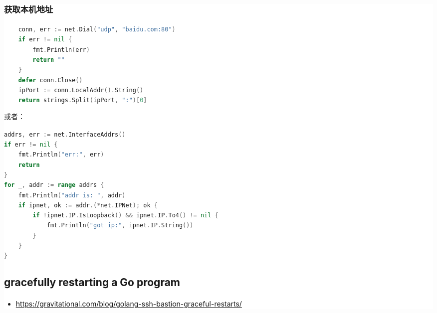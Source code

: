 ### 获取本机地址

```go
	conn, err := net.Dial("udp", "baidu.com:80")
	if err != nil {
		fmt.Println(err)
		return ""
	}
	defer conn.Close()
	ipPort := conn.LocalAddr().String()
	return strings.Split(ipPort, ":")[0]
```

或者：

```go
addrs, err := net.InterfaceAddrs()
if err != nil {
	fmt.Println("err:", err)
	return
}
for _, addr := range addrs {
	fmt.Println("addr is: ", addr)
	if ipnet, ok := addr.(*net.IPNet); ok {
		if !ipnet.IP.IsLoopback() && ipnet.IP.To4() != nil {
			fmt.Println("got ip:", ipnet.IP.String())
		}
	}
}
```


## gracefully restarting a Go program

* https://gravitational.com/blog/golang-ssh-bastion-graceful-restarts/

